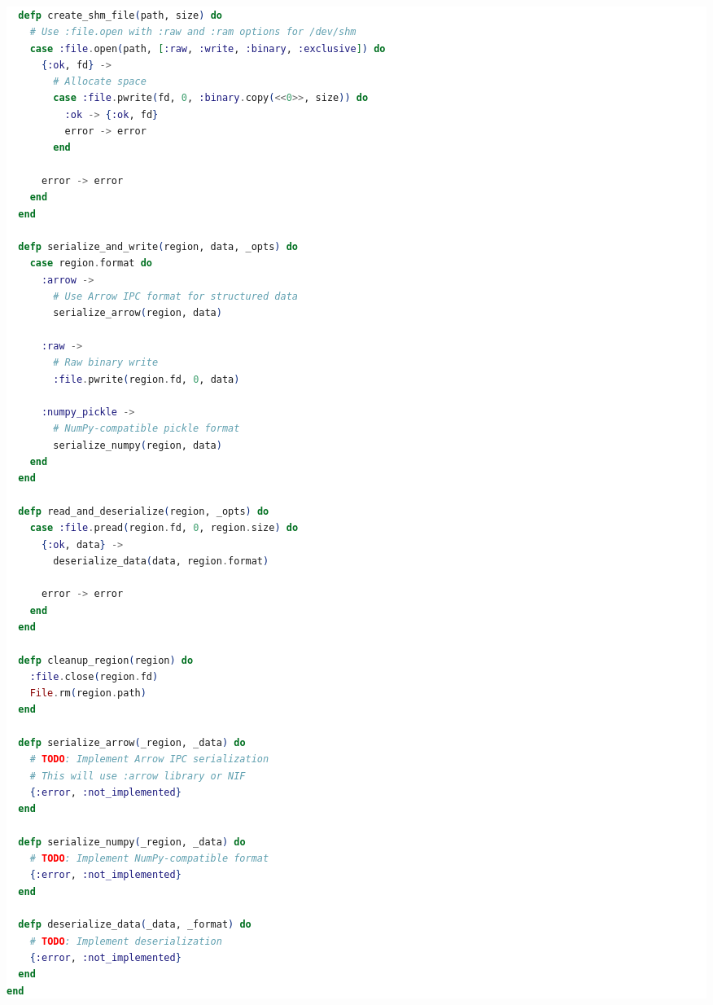 ```elixir
  defp create_shm_file(path, size) do
    # Use :file.open with :raw and :ram options for /dev/shm
    case :file.open(path, [:raw, :write, :binary, :exclusive]) do
      {:ok, fd} ->
        # Allocate space
        case :file.pwrite(fd, 0, :binary.copy(<<0>>, size)) do
          :ok -> {:ok, fd}
          error -> error
        end

      error -> error
    end
  end

  defp serialize_and_write(region, data, _opts) do
    case region.format do
      :arrow ->
        # Use Arrow IPC format for structured data
        serialize_arrow(region, data)

      :raw ->
        # Raw binary write
        :file.pwrite(region.fd, 0, data)

      :numpy_pickle ->
        # NumPy-compatible pickle format
        serialize_numpy(region, data)
    end
  end

  defp read_and_deserialize(region, _opts) do
    case :file.pread(region.fd, 0, region.size) do
      {:ok, data} ->
        deserialize_data(data, region.format)

      error -> error
    end
  end

  defp cleanup_region(region) do
    :file.close(region.fd)
    File.rm(region.path)
  end

  defp serialize_arrow(_region, _data) do
    # TODO: Implement Arrow IPC serialization
    # This will use :arrow library or NIF
    {:error, :not_implemented}
  end

  defp serialize_numpy(_region, _data) do
    # TODO: Implement NumPy-compatible format
    {:error, :not_implemented}
  end

  defp deserialize_data(_data, _format) do
    # TODO: Implement deserialization
    {:error, :not_implemented}
  end
end
```
